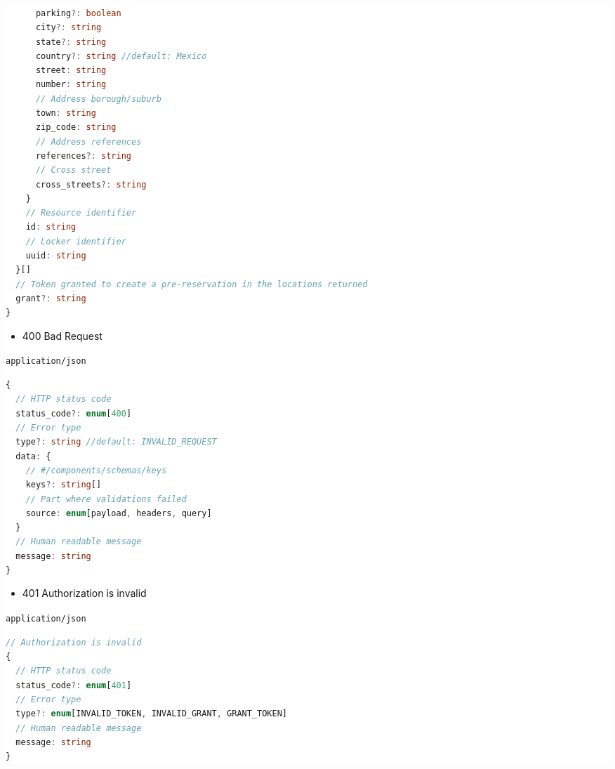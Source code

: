 ```ts
      parking?: boolean
      city?: string
      state?: string
      country?: string //default: Mexico
      street: string
      number: string
      // Address borough/suburb
      town: string
      zip_code: string
      // Address references
      references?: string
      // Cross street
      cross_streets?: string
    }
    // Resource identifier
    id: string
    // Locker identifier
    uuid: string
  }[]
  // Token granted to create a pre-reservation in the locations returned
  grant?: string
}
```

- 400 Bad Request

`application/json`

```ts
{
  // HTTP status code
  status_code?: enum[400]
  // Error type
  type?: string //default: INVALID_REQUEST
  data: {
    // #/components/schemas/keys
    keys?: string[]
    // Part where validations failed
    source: enum[payload, headers, query]
  }
  // Human readable message
  message: string
}
```

- 401 Authorization is invalid

`application/json`

```ts
// Authorization is invalid
{
  // HTTP status code
  status_code?: enum[401]
  // Error type
  type?: enum[INVALID_TOKEN, INVALID_GRANT, GRANT_TOKEN]
  // Human readable message
  message: string
}
```
